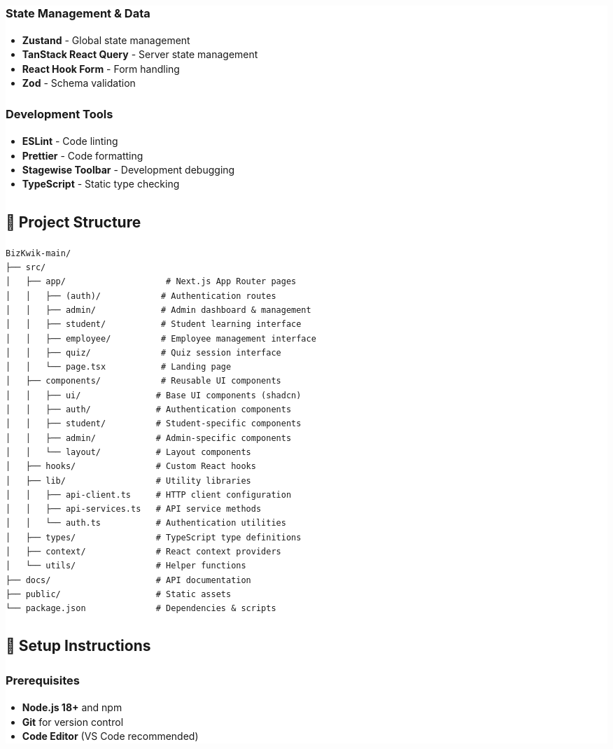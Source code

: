 ### State Management & Data
- **Zustand** - Global state management
- **TanStack React Query** - Server state management
- **React Hook Form** - Form handling
- **Zod** - Schema validation

### Development Tools
- **ESLint** - Code linting
- **Prettier** - Code formatting
- **Stagewise Toolbar** - Development debugging
- **TypeScript** - Static type checking

## 📁 Project Structure

```
BizKwik-main/
├── src/
│   ├── app/                    # Next.js App Router pages
│   │   ├── (auth)/            # Authentication routes
│   │   ├── admin/             # Admin dashboard & management
│   │   ├── student/           # Student learning interface
│   │   ├── employee/          # Employee management interface
│   │   ├── quiz/              # Quiz session interface
│   │   └── page.tsx           # Landing page
│   ├── components/            # Reusable UI components
│   │   ├── ui/               # Base UI components (shadcn)
│   │   ├── auth/             # Authentication components
│   │   ├── student/          # Student-specific components
│   │   ├── admin/            # Admin-specific components
│   │   └── layout/           # Layout components
│   ├── hooks/                # Custom React hooks
│   ├── lib/                  # Utility libraries
│   │   ├── api-client.ts     # HTTP client configuration
│   │   ├── api-services.ts   # API service methods
│   │   └── auth.ts           # Authentication utilities
│   ├── types/                # TypeScript type definitions
│   ├── context/              # React context providers
│   └── utils/                # Helper functions
├── docs/                     # API documentation
├── public/                   # Static assets
└── package.json              # Dependencies & scripts
```

## 🚀 Setup Instructions

### Prerequisites
- **Node.js 18+** and npm
- **Git** for version control
- **Code Editor** (VS Code recommended)
